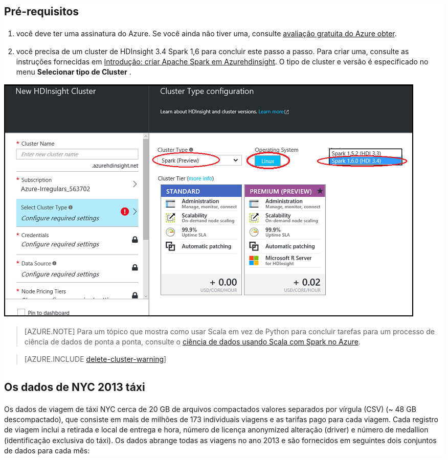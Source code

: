 ## <a name="prerequisites"></a>Pré-requisitos

1. você deve ter uma assinatura do Azure. Se você ainda não tiver uma, consulte [avaliação gratuita do Azure obter](https://azure.microsoft.com/documentation/videos/get-azure-free-trial-for-testing-hadoop-in-hdinsight/).

2. você precisa de um cluster de HDInsight 3.4 Spark 1,6 para concluir este passo a passo. Para criar uma, consulte as instruções fornecidas em [Introdução: criar Apache Spark em Azurehdinsight](../hdinsight/hdinsight-apache-spark-jupyter-spark-sql.md). O tipo de cluster e versão é especificado no menu **Selecionar tipo de Cluster** . 


![](./media/machine-learning-data-science-spark-overview/spark-cluster-on-portal.png)



> [AZURE.NOTE] Para um tópico que mostra como usar Scala em vez de Python para concluir tarefas para um processo de ciência de dados de ponta a ponta, consulte o [ciência de dados usando Scala com Spark no Azure](machine-learning-data-science-process-scala-walkthrough.md).



>[AZURE.INCLUDE [delete-cluster-warning](../../includes/hdinsight-delete-cluster-warning.md)]


## <a name="the-nyc-2013-taxi-data"></a>Os dados de NYC 2013 táxi

Os dados de viagem de táxi NYC cerca de 20 GB de arquivos compactados valores separados por vírgula (CSV) (~ 48 GB descompactado), que consiste em mais de milhões de 173 individuais viagens e as tarifas pago para cada viagem. Cada registro de viagem inclui a retirada e local de entrega e hora, número de licença anonymized alteração (driver) e número de medallion (identificação exclusiva do táxi). Os dados abrange todas as viagens no ano 2013 e são fornecidos em seguintes dois conjuntos de dados para cada mês:
